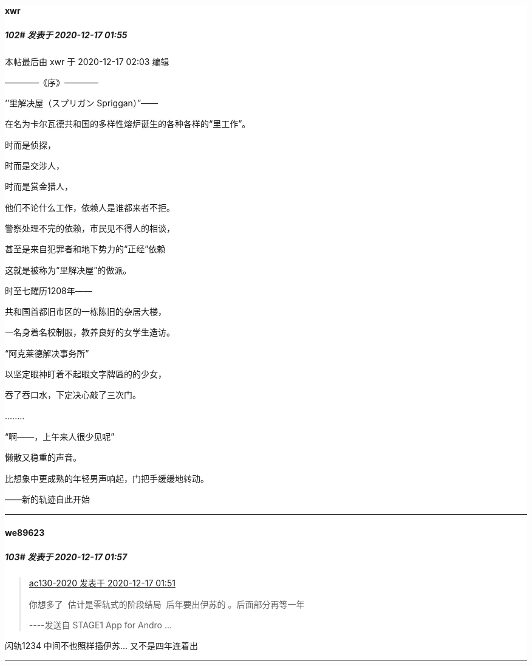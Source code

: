 ####  xwr  
##### 102#       发表于 2020-12-17 01:55

 本帖最后由 xwr 于 2020-12-17 02:03 编辑 

————《序》————

‘’里解决屋（スプリガン Spriggan）”——

在名为卡尔瓦德共和国的多样性熔炉诞生的各种各样的“里工作”。

时而是侦探，

时而是交涉人，

时而是赏金猎人，

他们不论什么工作，依赖人是谁都来者不拒。

警察处理不完的依赖，市民见不得人的相谈，

甚至是来自犯罪者和地下势力的“正经”依赖

这就是被称为“里解决屋”的做派。

时至七耀历1208年——

共和国首都旧市区的一栋陈旧的杂居大楼，

一名身着名校制服，教养良好的女学生造访。

“阿克莱德解决事务所”

以坚定眼神盯着不起眼文字牌匾的的少女，

吞了吞口水，下定决心敲了三次门。

........

“啊——，上午来人很少见呢”

懒散又稳重的声音。

比想象中更成熟的年轻男声响起，门把手缓缓地转动。

——新的轨迹自此开始

*****

####  we89623  
##### 103#       发表于 2020-12-17 01:57

<blockquote><a href="httphttps://bbs.saraba1st.com/2b/forum.php?mod=redirect&amp;goto=findpost&amp;pid=49746519&amp;ptid=1977906" target="_blank">ac130-2020 发表于 2020-12-17 01:51</a>

你想多了  估计是零轨式的阶段结局  后年要出伊苏的 。后面部分再等一年

----发送自 STAGE1 App for Andro ...</blockquote>
闪轨1234 中间不也照样插伊苏... 又不是四年连着出

*****
